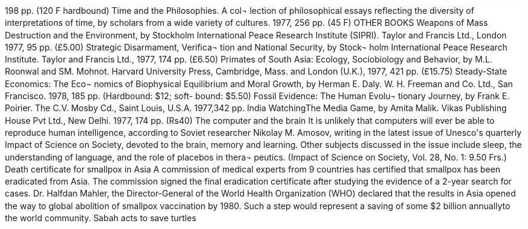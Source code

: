 198 pp. (120 F hardbound)
Time and the Philosophies. A col¬
lection of philosophical essays reflecting
the diversity of interpretations of time,
by scholars from a wide variety of
cultures. 1977, 256 pp. (45 F)
OTHER BOOKS
Weapons of Mass Destruction and
the Environment, by Stockholm
International Peace Research Institute
(SIPRI). Taylor and Francis Ltd.,
London 1977, 95 pp. (£5.00)
Strategic Disarmament, Verifica¬
tion and National Security, by Stock¬
holm International Peace Research
Institute. Taylor and Francis Ltd., 1977,
174 pp. (£6.50)
Primates of South Asia: Ecology,
Sociobiology and Behavior, by M.L.
Roonwal and SM. Mohnot. Harvard
University Press, Cambridge, Mass. and
London (U.K.), 1977, 421 pp. (£15.75)
Steady-State Economics: The Eco¬
nomics of Biophysical Equilibrium and
Moral Growth, by Herman E. Daly. W.
H. Freeman and Co. Ltd., San Francisco.
1978, 185 pp. (Hardbound: $12; soft-
bound: $5.50)
Fossil Evidence: The Human Evolu¬
tionary Journey, by Frank E. Poirier.
The C.V. Mosby Cd., Saint Louis,
U.S.A. 1977,342 pp.
India WatchingThe Media Game,
by Amita Malik. Vikas Publishing House
Pvt Ltd., New Delhi. 1977, 174 pp.
(Rs40)
The computer
and the brain
It is unlikely that computers will ever be able to
reproduce human intelligence, according to
Soviet researcher Nikolay M. Amosov, writing
in the latest issue of Unesco's quarterly Impact
of Science on Society, devoted to the brain,
memory and learning. Other subjects discussed
in the issue include sleep, the understanding of
language, and the role of placebos in thera¬
peutics.
(Impact of Science on Society, Vol. 28, No. 1:
9.50 Frs.)
Death certificate
for smallpox in Asia
A commission of medical experts from 9
countries has certified that smallpox has been
eradicated from Asia. The commission signed
the final eradication certificate after studying
the evidence of a 2-year search for cases. Dr.
Halfdan Mahler, the Director-General of the
World Health Organization (WHO) declared
that the results in Asia opened the way to
global abolition of smallpox vaccination by
1980. Such a step would represent a saving of
some $2 billion annuallyto the world community.
Sabah acts
to save turtles